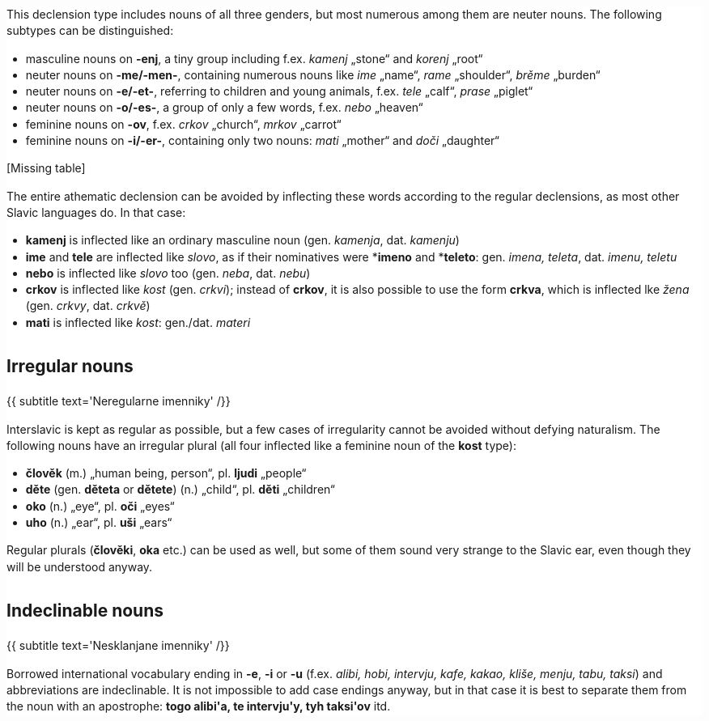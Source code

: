 This declension type includes nouns of all three genders, but most numerous among them are neuter nouns. The following subtypes can be distinguished:

- masculine nouns on **-enj**, a tiny group including f.ex. *kamenj* „stone“ and *korenj* „root“
- neuter nouns on **-me/-men-**, containing numerous nouns like *ime* „name“, *rame* „shoulder“, *brěme* „burden“
- neuter nouns on **-e/-et-**, referring to children and young animals, f.ex. *tele* „calf“, *prase* „piglet“
- neuter nouns on **-o/-es-**, a group of only a few words, f.ex. *nebo* „heaven“
- feminine nouns on **-ov**, f.ex. *crkov* „church“, *mrkov* „carrot“
- feminine nouns on **-i/-er-**, containing only two nouns: *mati* „mother“ and *doči* „daughter“

[Missing table]

The entire athematic declension can be avoided by inflecting these words according to the regular declensions, as most other Slavic languages do. In that case:

- **kamenj** is inflected like an ordinary masculine noun (gen. *kamenja*, dat. *kamenju*)
- **ime** and **tele** are inflected like *slovo*, as if their nominatives were ***imeno** and ***teleto**: gen. *imena, teleta*, dat. *imenu, teletu*
- **nebo** is inflected like *slovo* too (gen. *neba*, dat. *nebu*)
- **crkov** is inflected like *kost* (gen. *crkvi*); instead of **crkov**, it is also possible to use the form **crkva**, which is inflected lke *žena* (gen. *crkvy*, dat. *crkvě*)
- **mati** is inflected like *kost*: gen./dat. *materi*

## Irregular nouns
{{ subtitle text='Neregularne imenniky' /}}

Interslavic is kept as regular as possible, but a few cases of irregularity cannot be avoided without defying naturalism. The following nouns have an irregular plural (all four inflected like a feminine noun of the **kost** type):

- **člověk** (m.) „human being, person“, pl. **ljudi** „people“
- **děte** (gen. **děteta** or **dětete**) (n.) „child“, pl. **děti** „children“
- **oko** (n.) „eye“, pl. **oči** „eyes“
- **uho** (n.) „ear“, pl. **uši** „ears“

Regular plurals (**člověki**, **oka** etc.) can be used as well, but some of them sound very strange to the Slavic ear, even though they will be understood anyway.

## Indeclinable nouns
{{ subtitle text='Nesklanjane imenniky' /}}

Borrowed international vocabulary ending in **-e**, **-i** or **-u** (f.ex. *alibi, hobi, intervju, kafe, kakao, kliše, menju, tabu, taksi*) and abbreviations are indeclinable. It is not impossible to add case endings anyway, but in that case it is best to separate them from the noun with an apostrophe: **togo alibi'a, te intervju'y, tyh taksi'ov** itd.
